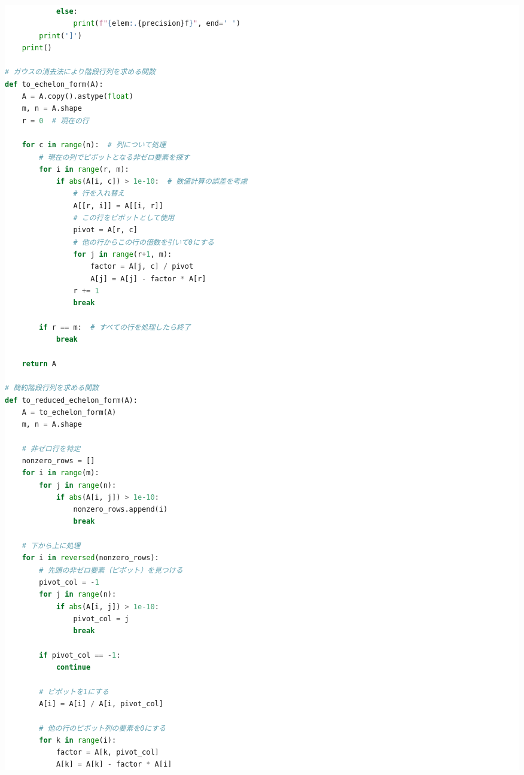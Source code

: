 ```python
            else:
                print(f"{elem:.{precision}f}", end=' ')
        print(']')
    print()

# ガウスの消去法により階段行列を求める関数
def to_echelon_form(A):
    A = A.copy().astype(float)
    m, n = A.shape
    r = 0  # 現在の行
    
    for c in range(n):  # 列について処理
        # 現在の列でピボットとなる非ゼロ要素を探す
        for i in range(r, m):
            if abs(A[i, c]) > 1e-10:  # 数値計算の誤差を考慮
                # 行を入れ替え
                A[[r, i]] = A[[i, r]]
                # この行をピボットとして使用
                pivot = A[r, c]
                # 他の行からこの行の倍数を引いて0にする
                for j in range(r+1, m):
                    factor = A[j, c] / pivot
                    A[j] = A[j] - factor * A[r]
                r += 1
                break
        
        if r == m:  # すべての行を処理したら終了
            break
    
    return A

# 簡約階段行列を求める関数
def to_reduced_echelon_form(A):
    A = to_echelon_form(A)
    m, n = A.shape
    
    # 非ゼロ行を特定
    nonzero_rows = []
    for i in range(m):
        for j in range(n):
            if abs(A[i, j]) > 1e-10:
                nonzero_rows.append(i)
                break
    
    # 下から上に処理
    for i in reversed(nonzero_rows):
        # 先頭の非ゼロ要素（ピボット）を見つける
        pivot_col = -1
        for j in range(n):
            if abs(A[i, j]) > 1e-10:
                pivot_col = j
                break
        
        if pivot_col == -1:
            continue
        
        # ピボットを1にする
        A[i] = A[i] / A[i, pivot_col]
        
        # 他の行のピボット列の要素を0にする
        for k in range(i):
            factor = A[k, pivot_col]
            A[k] = A[k] - factor * A[i]
```